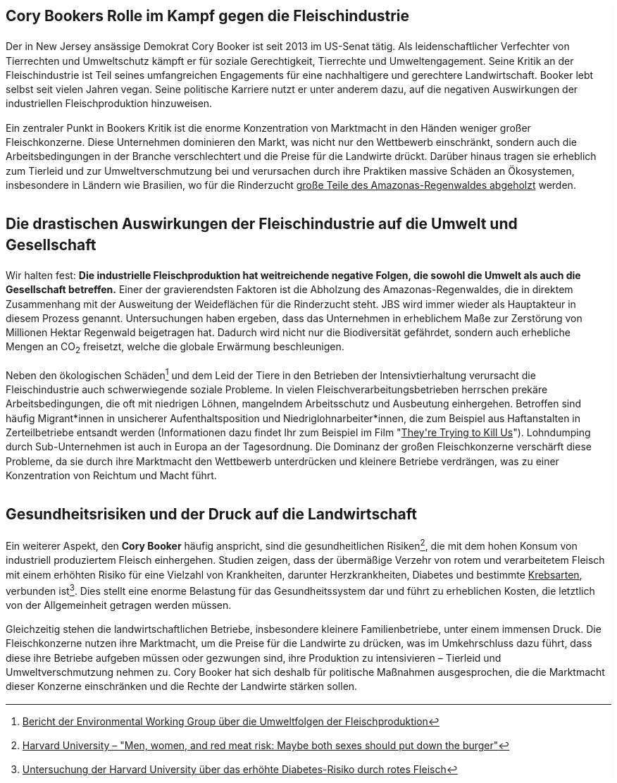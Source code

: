 ## Cory Bookers Rolle im Kampf gegen die Fleischindustrie

Der in New Jersey ansässige Demokrat Cory Booker ist seit 2013 im US-Senat tätig. Als leidenschaftlicher Verfechter von Tierrechten und Umweltschutz kämpft er für soziale Gerechtigkeit, Tierrechte und Umweltengagement. Seine Kritik an der Fleischindustrie ist Teil seines umfangreichen Engagements für eine nachhaltigere und gerechtere Landwirtschaft. Booker lebt selbst seit vielen Jahren vegan. Seine politische Karriere nutzt er unter anderem dazu, auf die negativen Auswirkungen der industriellen Fleischproduktion hinzuweisen.

Ein zentraler Punkt in Bookers Kritik ist die enorme Konzentration von Marktmacht in den Händen weniger großer Fleischkonzerne. Diese Unternehmen dominieren den Markt, was nicht nur den Wettbewerb einschränkt, sondern auch die Arbeitsbedingungen in der Branche verschlechtert und die Preise für die Landwirte drückt. Darüber hinaus tragen sie erheblich zum Tierleid und zur Umweltverschmutzung bei und verursachen durch ihre Praktiken massive Schäden an Ökosystemen, insbesondere in Ländern wie Brasilien, wo für die Rinderzucht [große Teile des Amazonas-Regenwaldes abgeholzt](/2022/11/fleischindustrie-regenwald/) werden.

## Die drastischen Auswirkungen der Fleischindustrie auf die Umwelt und Gesellschaft

Wir halten fest: **Die industrielle Fleischproduktion hat weitreichende negative Folgen, die sowohl die Umwelt als auch die Gesellschaft betreffen.** Einer der gravierendsten Faktoren ist die Abholzung des Amazonas-Regenwaldes, die in direktem Zusammenhang mit der Ausweitung der Weideflächen für die Rinderzucht steht. JBS wird immer wieder als Hauptakteur in diesem Prozess genannt. Untersuchungen haben ergeben, dass das Unternehmen in erheblichem Maße zur Zerstörung von Millionen Hektar Regenwald beigetragen hat. Dadurch wird nicht nur die Biodiversität gefährdet, sondern auch erhebliche Mengen an CO<sub>2</sub> freisetzt, welche die globale Erwärmung beschleunigen.

Neben den ökologischen Schäden[^3] und dem Leid der Tiere in den Betrieben der Intensivtierhaltung verursacht die Fleischindustrie auch schwerwiegende soziale Probleme. In vielen Fleischverarbeitungsbetrieben herrschen prekäre Arbeitsbedingungen, die oft mit niedrigen Löhnen, mangelndem Arbeitsschutz und Ausbeutung einhergehen. Betroffen sind häufig Migrant\*innen in unsicherer Aufenthaltsposition und Niedriglohnarbeiter\*innen, die zum Beispiel aus Haftanstalten in Zerteilbetriebe entsandt werden (Informationen dazu findet Ihr zum Beispiel im Film "[They're Trying to Kill Us](/they-re-trying-to-kill-us/)"). Lohndumping durch Sub-Unternehmen ist auch in Europa an der Tagesordnung. Die Dominanz der großen Fleischkonzerne verschärft diese Probleme, da sie durch ihre Marktmacht den Wettbewerb unterdrücken und kleinere Betriebe verdrängen, was zu einer Konzentration von Reichtum und Macht führt.

## Gesundheitsrisiken und der Druck auf die Landwirtschaft

Ein weiterer Aspekt, den **Cory Booker** häufig anspricht, sind die gesundheitlichen Risiken[^4], die mit dem hohen Konsum von industriell produziertem Fleisch einhergehen. Studien zeigen, dass der übermäßige Verzehr von rotem und verarbeitetem Fleisch mit einem erhöhten Risiko für eine Vielzahl von Krankheiten, darunter Herzkrankheiten, Diabetes und bestimmte [Krebsarten](/2022/12/vegane-ernaehrung-krebs-wissenschaft/), verbunden ist[^5]. Dies stellt eine enorme Belastung für das Gesundheitssystem dar und führt zu erheblichen Kosten, die letztlich von der Allgemeinheit getragen werden müssen.

Gleichzeitig stehen die landwirtschaftlichen Betriebe, insbesondere kleinere Familienbetriebe, unter einem immensen Druck. Die Fleischkonzerne nutzen ihre Marktmacht, um die Preise für die Landwirte zu drücken, was im Umkehrschluss dazu führt, dass diese ihre Betriebe aufgeben müssen oder gezwungen sind, ihre Produktion zu intensivieren – Tierleid und Umweltverschmutzung nehmen zu. Cory Booker hat sich deshalb für politische Maßnahmen ausgesprochen, die die Marktmacht dieser Konzerne einschränken und die Rechte der Landwirte stärken sollen.


[^1]: Das brasilianische Unternehmen JBS ist der aktuell größte Fleischproduzent weltweit. José Batista Sobrinho, dessen Initialen den Firmennamen bilden, gründete es im Jahr 1953. Heute exportiert der globale Riese Fleischprodukte in über 150 Länder. Das Unternehmen hat seinen Hauptsitz in São Paulo und beschäftigt Hunderttausende Menschen weltweit. Es ist bekannt für seine Massenproduktion von Rind-, Schweine- und Geflügelfleisch und steht wegen Umwelt- und Menschenrechtsverletzungen seit längerer Zeit stark in der Kritik.
[^2]: [Plant Based News über Cory Bookers Kritik an der Fleischindustrie](https://plantbasednews.org/culture/politics/us-senator-cory-booker-giant-meat-corporations/)
[^3]: [Bericht der Environmental Working Group über die Umweltfolgen der Fleischproduktion](https://www.ewg.org/areas-focus/farming-agriculture/factory-farms)
[^4]: [Harvard University – "Men, women, and red meat risk: Maybe both sexes should put down the burger"](https://www.health.harvard.edu/staying-healthy/men-women-and-red-meat-risk-maybe-both-sexes-should-put-down-the-burger)
[^5]: [Untersuchung der Harvard University über das erhöhte Diabetes-Risiko durch rotes Fleisch](https://www.health.harvard.edu/diseases-and-conditions/red-meat-may-raise-diabetes-risk#:~:text=Eating%20more%20red%20meat%20is,for%20up%20to%2036%20years)
[^6]: [congress.gov – "Cory Booker's "Farm System Reform Act"](https://www.congress.gov/bill/118th-congress/senate-bill/271)